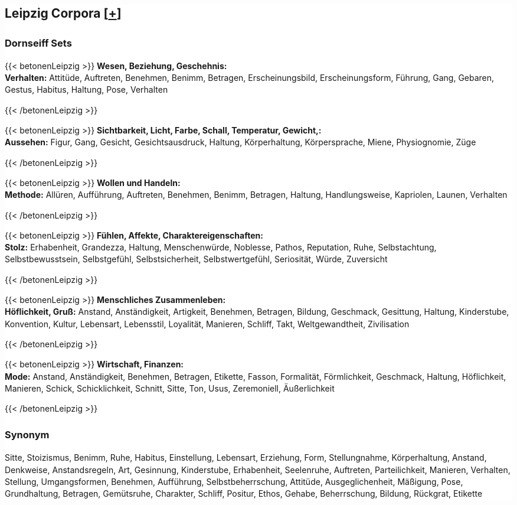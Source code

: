 ## Leipzig Corpora [[+](https://corpora.uni-leipzig.de/en/res?word=Haltung&corpusId=deu_newscrawl-public_2018)]

### Dornseiff Sets
{{< betonenLeipzig >}}
**Wesen, Beziehung, Geschehnis:**  
**Verhalten:** Attitüde, Auftreten, Benehmen, Benimm, Betragen, Erscheinungsbild, Erscheinungsform, Führung, Gang, Gebaren, Gestus, Habitus, Haltung, Pose, Verhalten  

{{< /betonenLeipzig >}}


{{< betonenLeipzig >}}
**Sichtbarkeit, Licht, Farbe, Schall, Temperatur, Gewicht,:**  
**Aussehen:** Figur, Gang, Gesicht, Gesichtsausdruck, Haltung, Körperhaltung, Körpersprache, Miene, Physiognomie, Züge  

{{< /betonenLeipzig >}}


{{< betonenLeipzig >}}
**Wollen und Handeln:**  
**Methode:** Allüren, Aufführung, Auftreten, Benehmen, Benimm, Betragen, Haltung, Handlungsweise, Kapriolen, Launen, Verhalten  

{{< /betonenLeipzig >}}


{{< betonenLeipzig >}}
**Fühlen, Affekte, Charaktereigenschaften:**  
**Stolz:** Erhabenheit, Grandezza, Haltung, Menschenwürde, Noblesse, Pathos, Reputation, Ruhe, Selbstachtung, Selbstbewusstsein, Selbstgefühl, Selbstsicherheit, Selbstwertgefühl, Seriosität, Würde, Zuversicht  

{{< /betonenLeipzig >}}


{{< betonenLeipzig >}}
**Menschliches Zusammenleben:**  
**Höflichkeit, Gruß:** Anstand, Anständigkeit, Artigkeit, Benehmen, Betragen, Bildung, Geschmack, Gesittung, Haltung, Kinderstube, Konvention, Kultur, Lebensart, Lebensstil, Loyalität, Manieren, Schliff, Takt, Weltgewandtheit, Zivilisation  

{{< /betonenLeipzig >}}


{{< betonenLeipzig >}}
**Wirtschaft, Finanzen:**  
**Mode:** Anstand, Anständigkeit, Benehmen, Betragen, Etikette, Fasson, Formalität, Förmlichkeit, Geschmack, Haltung, Höflichkeit, Manieren, Schick, Schicklichkeit, Schnitt, Sitte, Ton, Usus, Zeremoniell, Äußerlichkeit  

{{< /betonenLeipzig >}}

### Synonym
Sitte, Stoizismus, Benimm, Ruhe, Habitus, Einstellung, Lebensart, Erziehung, Form, Stellungnahme, Körperhaltung, Anstand, Denkweise, Anstandsregeln, Art, Gesinnung, Kinderstube, Erhabenheit, Seelenruhe, Auftreten, Parteilichkeit, Manieren, Verhalten, Stellung, Umgangsformen, Benehmen, Aufführung, Selbstbeherrschung, Attitüde, Ausgeglichenheit, Mäßigung, Pose, Grundhaltung, Betragen, Gemütsruhe, Charakter, Schliff, Positur, Ethos, Gehabe, Beherrschung, Bildung, Rückgrat, Etikette

